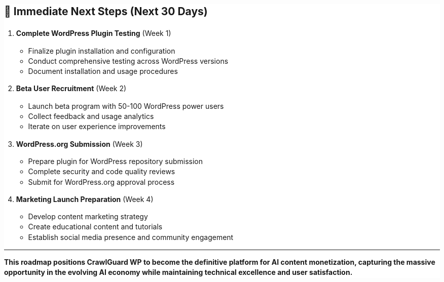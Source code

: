 
## 🎯 **Immediate Next Steps (Next 30 Days)**

1. **Complete WordPress Plugin Testing** (Week 1)
   - Finalize plugin installation and configuration
   - Conduct comprehensive testing across WordPress versions
   - Document installation and usage procedures

2. **Beta User Recruitment** (Week 2)
   - Launch beta program with 50-100 WordPress power users
   - Collect feedback and usage analytics
   - Iterate on user experience improvements

3. **WordPress.org Submission** (Week 3)
   - Prepare plugin for WordPress repository submission
   - Complete security and code quality reviews
   - Submit for WordPress.org approval process

4. **Marketing Launch Preparation** (Week 4)
   - Develop content marketing strategy
   - Create educational content and tutorials
   - Establish social media presence and community engagement

---

**This roadmap positions CrawlGuard WP to become the definitive platform for AI content monetization, capturing the massive opportunity in the evolving AI economy while maintaining technical excellence and user satisfaction.**
